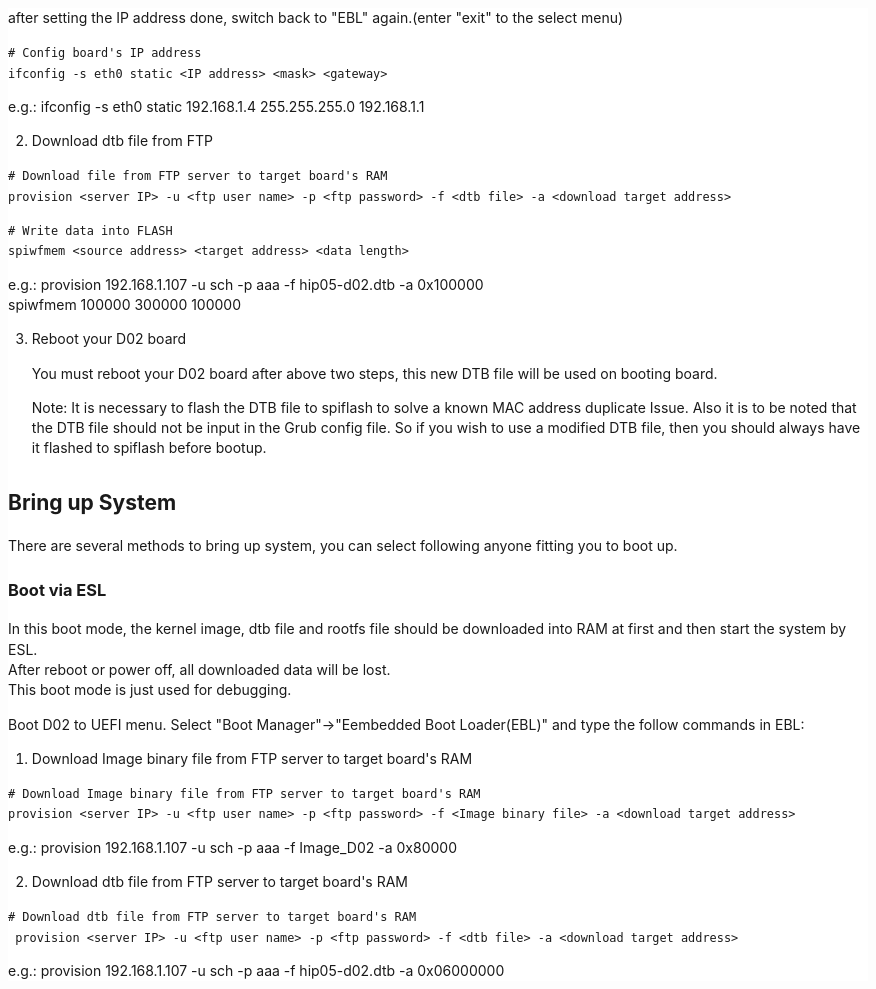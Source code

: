    after setting the IP address done, switch back to "EBL" again.(enter "exit" to the select menu)
 ```
# Config board's IP address
ifconfig -s eth0 static <IP address> <mask> <gateway>
```
e.g.: ifconfig -s eth0 static 192.168.1.4 255.255.255.0 192.168.1.1
 
 
2. Download dtb file from FTP

 ```
# Download file from FTP server to target board's RAM
provision <server IP> -u <ftp user name> -p <ftp password> -f <dtb file> -a <download target address>
```

 ```
# Write data into FLASH
 spiwfmem <source address> <target address> <data length>
 ```
 
 e.g.: provision 192.168.1.107 -u sch -p aaa -f hip05-d02.dtb -a 0x100000 <br>
 spiwfmem 100000 300000 100000


3. Reboot your D02 board

   You must reboot your D02 board after above two steps, this new DTB file will be used on booting board.

   Note: It is necessary to flash the DTB file to spiflash to solve a known MAC address duplicate Issue.
   Also it is to be noted that the DTB file should not be input in the Grub config file. So if you
    wish to use a modified DTB file, then you should always have it flashed to spiflash before bootup.

<h2 id="3">Bring up System</h2>

There are several methods to bring up system, you can select following anyone fitting you to boot up.

<h3 id="3.1">Boot via ESL</h3>

 In this boot mode, the kernel image, dtb file and rootfs file should be downloaded into RAM at first and then start the system by ESL.<br>
 After reboot or power off, all downloaded data will be lost.<br>
 This boot mode is just used for debugging.

 Boot D02 to UEFI menu. Select "Boot Manager"->"Eembedded Boot Loader(EBL)" and type the follow commands in EBL:

1. Download Image binary file from FTP server to target board's RAM

 ```
# Download Image binary file from FTP server to target board's RAM
 provision <server IP> -u <ftp user name> -p <ftp password> -f <Image binary file> -a <download target address>
 ```
 e.g.: provision 192.168.1.107 -u sch -p aaa -f Image_D02 -a 0x80000
 
 
2. Download dtb file from FTP server to target board's RAM
 ```
 # Download dtb file from FTP server to target board's RAM
  provision <server IP> -u <ftp user name> -p <ftp password> -f <dtb file> -a <download target address>
 ```
  e.g.: provision 192.168.1.107 -u sch -p aaa -f hip05-d02.dtb -a 0x06000000
 